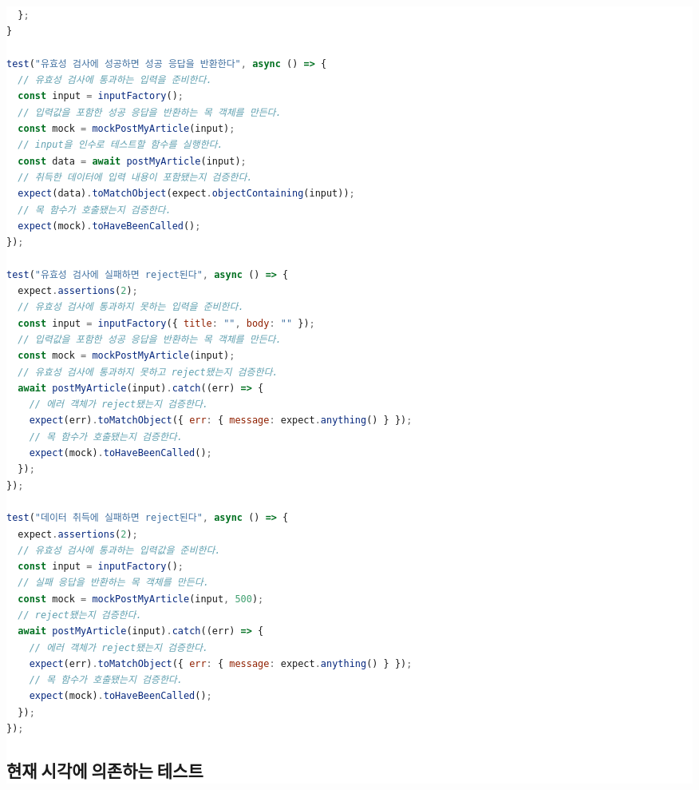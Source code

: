 ```jsx
  };
}

test("유효성 검사에 성공하면 성공 응답을 반환한다", async () => {
  // 유효성 검사에 통과하는 입력을 준비한다.
  const input = inputFactory();
  // 입력값을 포함한 성공 응답을 반환하는 목 객체를 만든다.
  const mock = mockPostMyArticle(input);
  // input을 인수로 테스트할 함수를 실행한다.
  const data = await postMyArticle(input);
  // 취득한 데이터에 입력 내용이 포함됐는지 검증한다.
  expect(data).toMatchObject(expect.objectContaining(input));
  // 목 함수가 호출됐는지 검증한다.
  expect(mock).toHaveBeenCalled();
});

test("유효성 검사에 실패하면 reject된다", async () => {
  expect.assertions(2);
  // 유효성 검사에 통과하지 못하는 입력을 준비한다.
  const input = inputFactory({ title: "", body: "" });
  // 입력값을 포함한 성공 응답을 반환하는 목 객체를 만든다.
  const mock = mockPostMyArticle(input);
  // 유효성 검사에 통과하지 못하고 reject됐는지 검증한다.
  await postMyArticle(input).catch((err) => {
    // 에러 객체가 reject됐는지 검증한다.
    expect(err).toMatchObject({ err: { message: expect.anything() } });
    // 목 함수가 호출됐는지 검증한다.
    expect(mock).toHaveBeenCalled();
  });
});

test("데이터 취득에 실패하면 reject된다", async () => {
  expect.assertions(2);
  // 유효성 검사에 통과하는 입력값을 준비한다.
  const input = inputFactory();
  // 실패 응답을 반환하는 목 객체를 만든다.
  const mock = mockPostMyArticle(input, 500);
  // reject됐는지 검증한다.
  await postMyArticle(input).catch((err) => {
    // 에러 객체가 reject됐는지 검증한다.
    expect(err).toMatchObject({ err: { message: expect.anything() } });
    // 목 함수가 호출됐는지 검증한다.
    expect(mock).toHaveBeenCalled();
  });
});

```

## 현재 시각에 의존하는 테스트
